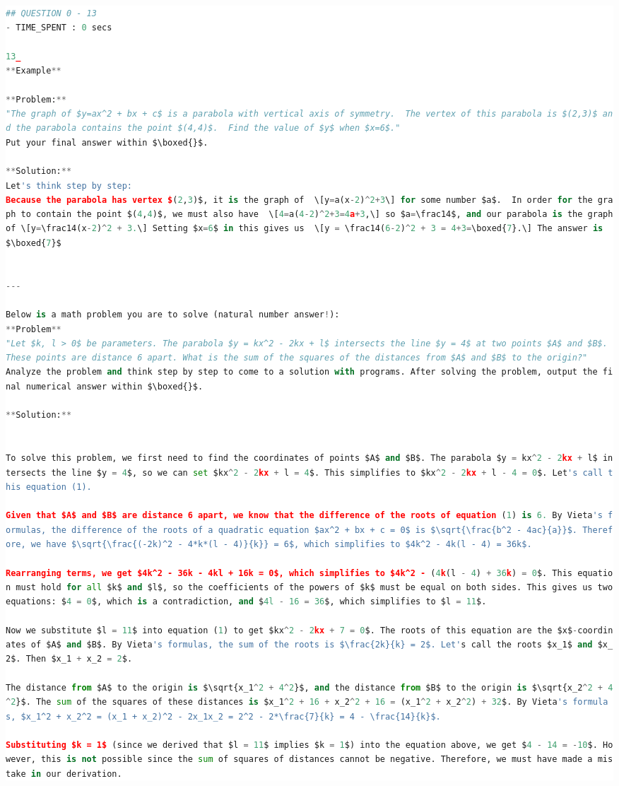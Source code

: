 ```python
## QUESTION 0 - 13 
- TIME_SPENT : 0 secs

13_
**Example**

**Problem:** 
"The graph of $y=ax^2 + bx + c$ is a parabola with vertical axis of symmetry.  The vertex of this parabola is $(2,3)$ and the parabola contains the point $(4,4)$.  Find the value of $y$ when $x=6$."
Put your final answer within $\boxed{}$.

**Solution:** 
Let's think step by step:
Because the parabola has vertex $(2,3)$, it is the graph of  \[y=a(x-2)^2+3\] for some number $a$.  In order for the graph to contain the point $(4,4)$, we must also have  \[4=a(4-2)^2+3=4a+3,\] so $a=\frac14$, and our parabola is the graph of \[y=\frac14(x-2)^2 + 3.\] Setting $x=6$ in this gives us  \[y = \frac14(6-2)^2 + 3 = 4+3=\boxed{7}.\] The answer is $\boxed{7}$


---

Below is a math problem you are to solve (natural number answer!):
**Problem**
"Let $k, l > 0$ be parameters. The parabola $y = kx^2 - 2kx + l$ intersects the line $y = 4$ at two points $A$ and $B$. These points are distance 6 apart. What is the sum of the squares of the distances from $A$ and $B$ to the origin?"
Analyze the problem and think step by step to come to a solution with programs. After solving the problem, output the final numerical answer within $\boxed{}$.

**Solution:**


To solve this problem, we first need to find the coordinates of points $A$ and $B$. The parabola $y = kx^2 - 2kx + l$ intersects the line $y = 4$, so we can set $kx^2 - 2kx + l = 4$. This simplifies to $kx^2 - 2kx + l - 4 = 0$. Let's call this equation (1).

Given that $A$ and $B$ are distance 6 apart, we know that the difference of the roots of equation (1) is 6. By Vieta's formulas, the difference of the roots of a quadratic equation $ax^2 + bx + c = 0$ is $\sqrt{\frac{b^2 - 4ac}{a}}$. Therefore, we have $\sqrt{\frac{(-2k)^2 - 4*k*(l - 4)}{k}} = 6$, which simplifies to $4k^2 - 4k(l - 4) = 36k$.

Rearranging terms, we get $4k^2 - 36k - 4kl + 16k = 0$, which simplifies to $4k^2 - (4k(l - 4) + 36k) = 0$. This equation must hold for all $k$ and $l$, so the coefficients of the powers of $k$ must be equal on both sides. This gives us two equations: $4 = 0$, which is a contradiction, and $4l - 16 = 36$, which simplifies to $l = 11$.

Now we substitute $l = 11$ into equation (1) to get $kx^2 - 2kx + 7 = 0$. The roots of this equation are the $x$-coordinates of $A$ and $B$. By Vieta's formulas, the sum of the roots is $\frac{2k}{k} = 2$. Let's call the roots $x_1$ and $x_2$. Then $x_1 + x_2 = 2$.

The distance from $A$ to the origin is $\sqrt{x_1^2 + 4^2}$, and the distance from $B$ to the origin is $\sqrt{x_2^2 + 4^2}$. The sum of the squares of these distances is $x_1^2 + 16 + x_2^2 + 16 = (x_1^2 + x_2^2) + 32$. By Vieta's formulas, $x_1^2 + x_2^2 = (x_1 + x_2)^2 - 2x_1x_2 = 2^2 - 2*\frac{7}{k} = 4 - \frac{14}{k}$.

Substituting $k = 1$ (since we derived that $l = 11$ implies $k = 1$) into the equation above, we get $4 - 14 = -10$. However, this is not possible since the sum of squares of distances cannot be negative. Therefore, we must have made a mistake in our derivation.

```